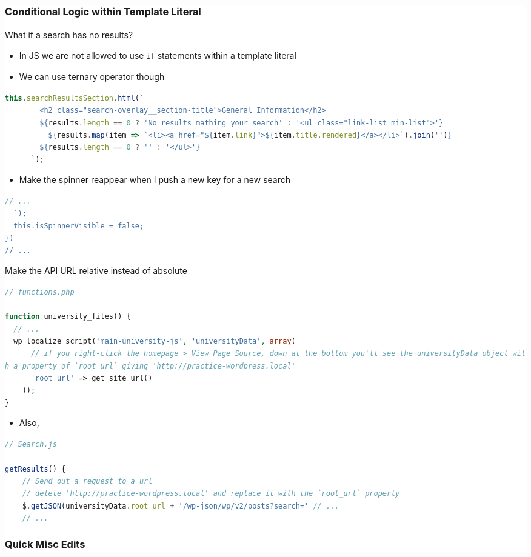 ### Conditional Logic within Template Literal

What if a search has no results?

- In JS we are not allowed to use `if` statements within a template literal

- We can use ternary operator though

```js
this.searchResultsSection.html(`
        <h2 class="search-overlay__section-title">General Information</h2>
        ${results.length == 0 ? 'No results mathing your search' : '<ul class="link-list min-list">'}
          ${results.map(item => `<li><a href="${item.link}">${item.title.rendered}</a></li>`).join('')}
        ${results.length == 0 ? '' : '</ul>'}
      `);
```

- Make the spinner reappear when I push a new key for a new search

```js
// ...
  `);
  this.isSpinnerVisible = false;
})
// ...
```

Make the API URL relative instead of absolute

```php
// functions.php

function university_files() {
  // ...
  wp_localize_script('main-university-js', 'universityData', array(
      // if you right-click the homepage > View Page Source, down at the bottom you'll see the universityData object with a property of `root_url` giving 'http://practice-wordpress.local'
      'root_url' => get_site_url()
    ));
}
```  

- Also,

```js
// Search.js

getResults() {
    // Send out a request to a url
    // delete 'http://practice-wordpress.local' and replace it with the `root_url` property
    $.getJSON(universityData.root_url + '/wp-json/wp/v2/posts?search=' // ...
    // ...
```

### Quick Misc Edits
